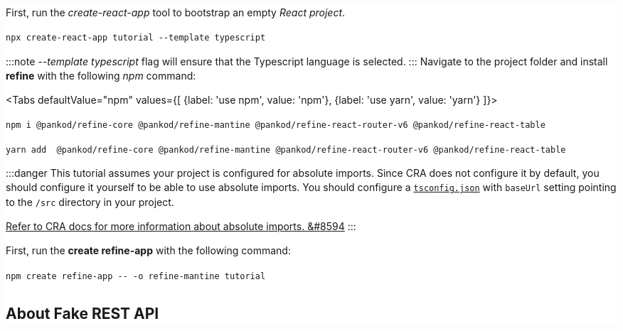 First, run the _create-react-app_ tool to bootstrap an empty _React project_.

```
npx create-react-app tutorial --template typescript
```

:::note
_--template typescript_ flag will ensure that the Typescript language is selected.
:::
Navigate to the project folder and install **refine** with the following _npm_ command:

<Tabs
defaultValue="npm"
values={[
{label: 'use npm', value: 'npm'},
{label: 'use yarn', value: 'yarn'}
]}>
<TabItem value="npm">

```bash
npm i @pankod/refine-core @pankod/refine-mantine @pankod/refine-react-router-v6 @pankod/refine-react-table
```

  </TabItem>
    <TabItem value="yarn">

```bash
yarn add  @pankod/refine-core @pankod/refine-mantine @pankod/refine-react-router-v6 @pankod/refine-react-table
```

  </TabItem>
</Tabs>

:::danger
This tutorial assumes your project is configured for absolute imports. Since CRA does not configure it by default, you should configure it yourself to be able to use absolute imports. You should configure a [`tsconfig.json`](https://www.typescriptlang.org/tsconfig#baseUrl) with `baseUrl` setting pointing to the `/src` directory in your project.

[Refer to CRA docs for more information about absolute imports. &#8594](https://create-react-app.dev/docs/importing-a-component/#absolute-imports)
:::

</TabItem>
<TabItem value="create-refine-app">

First, run the **create refine-app** with the following command:

```
npm create refine-app -- -o refine-mantine tutorial
```
</TabItem>
</Tabs>

## About Fake REST API
